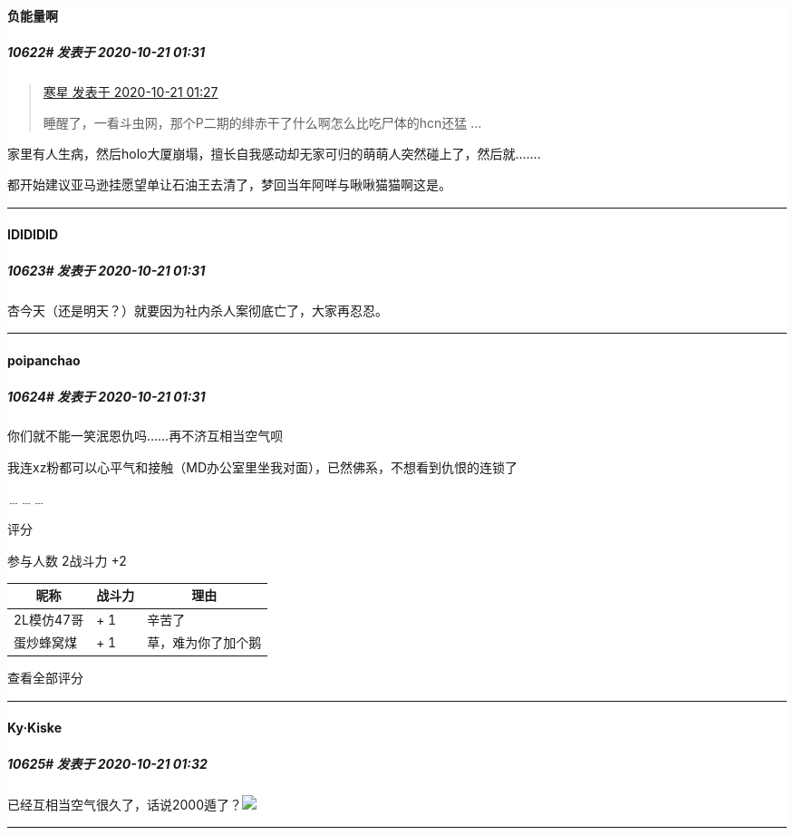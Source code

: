 ####  负能量啊  
##### 10622#       发表于 2020-10-21 01:31


<blockquote><a href="httphttps://bbs.saraba1st.com/2b/forum.php?mod=redirect&amp;goto=findpost&amp;pid=49108012&amp;ptid=1963466" target="_blank">寒星 发表于 2020-10-21 01:27</a>

睡醒了，一看斗虫网，那个P二期的绯赤干了什么啊怎么比吃尸体的hcn还猛 ...</blockquote>
家里有人生病，然后holo大厦崩塌，擅长自我感动却无家可归的萌萌人突然碰上了，然后就.......


都开始建议亚马逊挂愿望单让石油王去清了，梦回当年阿咩与啾啾猫猫啊这是。


-----

####  IDIDIDID  
##### 10623#       发表于 2020-10-21 01:31


杏今天（还是明天？）就要因为社内杀人案彻底亡了，大家再忍忍。


-----

####  poipanchao  
##### 10624#       发表于 2020-10-21 01:31


你们就不能一笑泯恩仇吗……再不济互相当空气呗

我连xz粉都可以心平气和接触（MD办公室里坐我对面），已然佛系，不想看到仇恨的连锁了


﹍﹍﹍

评分


 参与人数 2战斗力 +2

|昵称|战斗力|理由|
|----|---|---|
| 2L模仿47哥| + 1|辛苦了|
| 蛋炒蜂窝煤| + 1|草，难为你了加个鹅|


查看全部评分


-----

####  Ky·Kiske  
##### 10625#       发表于 2020-10-21 01:32


已经互相当空气很久了，话说2000遁了？<img src="https://static.saraba1st.com/image/smiley/face2017/067.png" referrerpolicy="no-referrer">


-----

